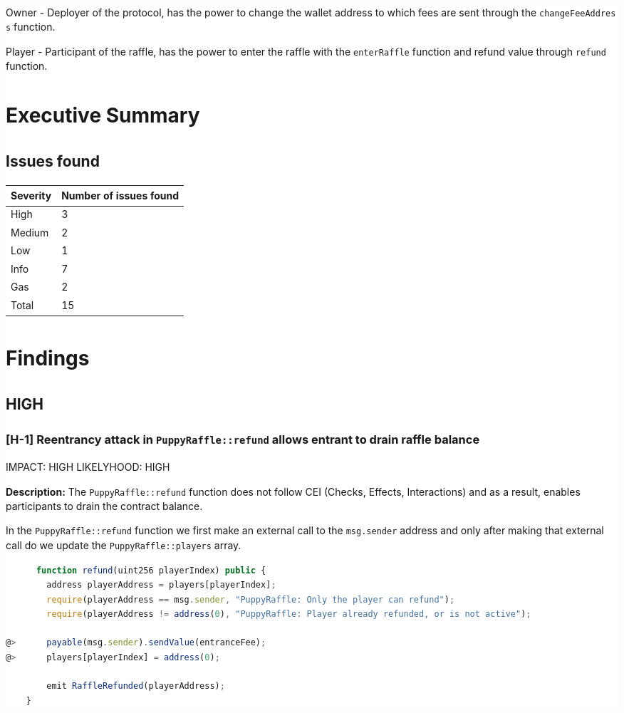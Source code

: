 Owner - Deployer of the protocol, has the power to change the wallet address to which fees are sent through the `changeFeeAddress` function.

Player - Participant of the raffle, has the power to enter the raffle with the `enterRaffle` function and refund value through `refund` function.

# Executive Summary

## Issues found

| Severity | Number of issues found |
| -------- | ---------------------- |
| High     | 3                      |
| Medium   | 2                      |
| Low      | 1                      |
| Info     | 7                      |
| Gas      | 2                      |
| Total    | 15                     |

# Findings

## HIGH

### [H-1] Reentrancy attack in `PuppyRaffle::refund` allows entrant to drain raffle balance

IMPACT: HIGH
LIKELYHOOD: HIGH

**Description:** The `PuppyRaffle::refund` function does not follow CEI (Checks, Effects, Interactions) and as a result, enables participants to drain the contract balance.

In the `PuppyRaffle::refund` function we first make an external call to the `msg.sender` address and only after making that external call do we update the `PuppyRaffle::players` array.

```javascript
      function refund(uint256 playerIndex) public {
        address playerAddress = players[playerIndex];
        require(playerAddress == msg.sender, "PuppyRaffle: Only the player can refund");
        require(playerAddress != address(0), "PuppyRaffle: Player already refunded, or is not active");

@>      payable(msg.sender).sendValue(entranceFee);
@>      players[playerIndex] = address(0);

        emit RaffleRefunded(playerAddress);
    }
```
